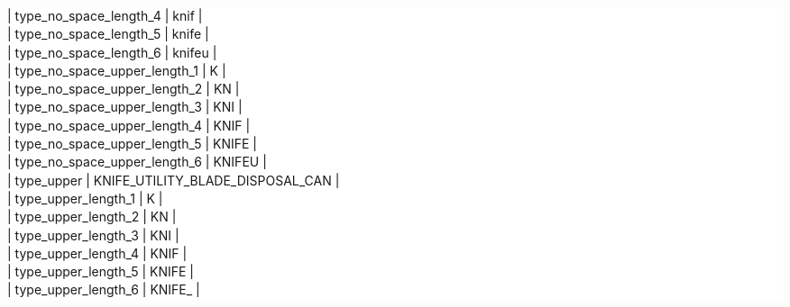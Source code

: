 | type_no_space_length_4 | knif |  
| type_no_space_length_5 | knife |  
| type_no_space_length_6 | knifeu |  
| type_no_space_upper_length_1 | K |  
| type_no_space_upper_length_2 | KN |  
| type_no_space_upper_length_3 | KNI |  
| type_no_space_upper_length_4 | KNIF |  
| type_no_space_upper_length_5 | KNIFE |  
| type_no_space_upper_length_6 | KNIFEU |  
| type_upper | KNIFE_UTILITY_BLADE_DISPOSAL_CAN |  
| type_upper_length_1 | K |  
| type_upper_length_2 | KN |  
| type_upper_length_3 | KNI |  
| type_upper_length_4 | KNIF |  
| type_upper_length_5 | KNIFE |  
| type_upper_length_6 | KNIFE_ |  

